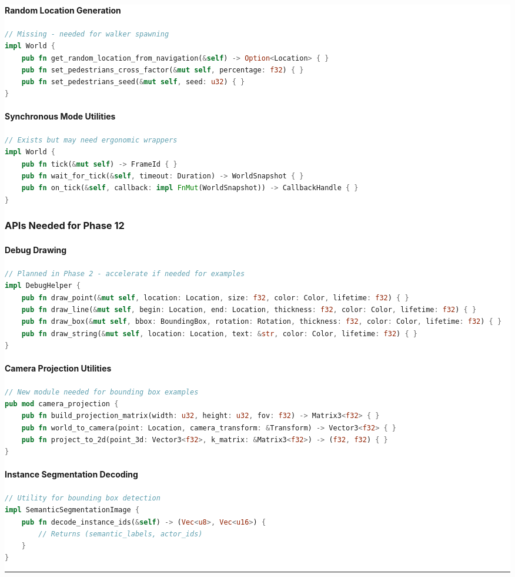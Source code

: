 #### Random Location Generation
```rust
// Missing - needed for walker spawning
impl World {
    pub fn get_random_location_from_navigation(&self) -> Option<Location> { }
    pub fn set_pedestrians_cross_factor(&mut self, percentage: f32) { }
    pub fn set_pedestrians_seed(&mut self, seed: u32) { }
}
```

#### Synchronous Mode Utilities
```rust
// Exists but may need ergonomic wrappers
impl World {
    pub fn tick(&mut self) -> FrameId { }
    pub fn wait_for_tick(&self, timeout: Duration) -> WorldSnapshot { }
    pub fn on_tick(&self, callback: impl FnMut(WorldSnapshot)) -> CallbackHandle { }
}
```

### APIs Needed for Phase 12

#### Debug Drawing
```rust
// Planned in Phase 2 - accelerate if needed for examples
impl DebugHelper {
    pub fn draw_point(&mut self, location: Location, size: f32, color: Color, lifetime: f32) { }
    pub fn draw_line(&mut self, begin: Location, end: Location, thickness: f32, color: Color, lifetime: f32) { }
    pub fn draw_box(&mut self, bbox: BoundingBox, rotation: Rotation, thickness: f32, color: Color, lifetime: f32) { }
    pub fn draw_string(&mut self, location: Location, text: &str, color: Color, lifetime: f32) { }
}
```

#### Camera Projection Utilities
```rust
// New module needed for bounding box examples
pub mod camera_projection {
    pub fn build_projection_matrix(width: u32, height: u32, fov: f32) -> Matrix3<f32> { }
    pub fn world_to_camera(point: Location, camera_transform: &Transform) -> Vector3<f32> { }
    pub fn project_to_2d(point_3d: Vector3<f32>, k_matrix: &Matrix3<f32>) -> (f32, f32) { }
}
```

#### Instance Segmentation Decoding
```rust
// Utility for bounding box detection
impl SemanticSegmentationImage {
    pub fn decode_instance_ids(&self) -> (Vec<u8>, Vec<u16>) {
        // Returns (semantic_labels, actor_ids)
    }
}
```

---
